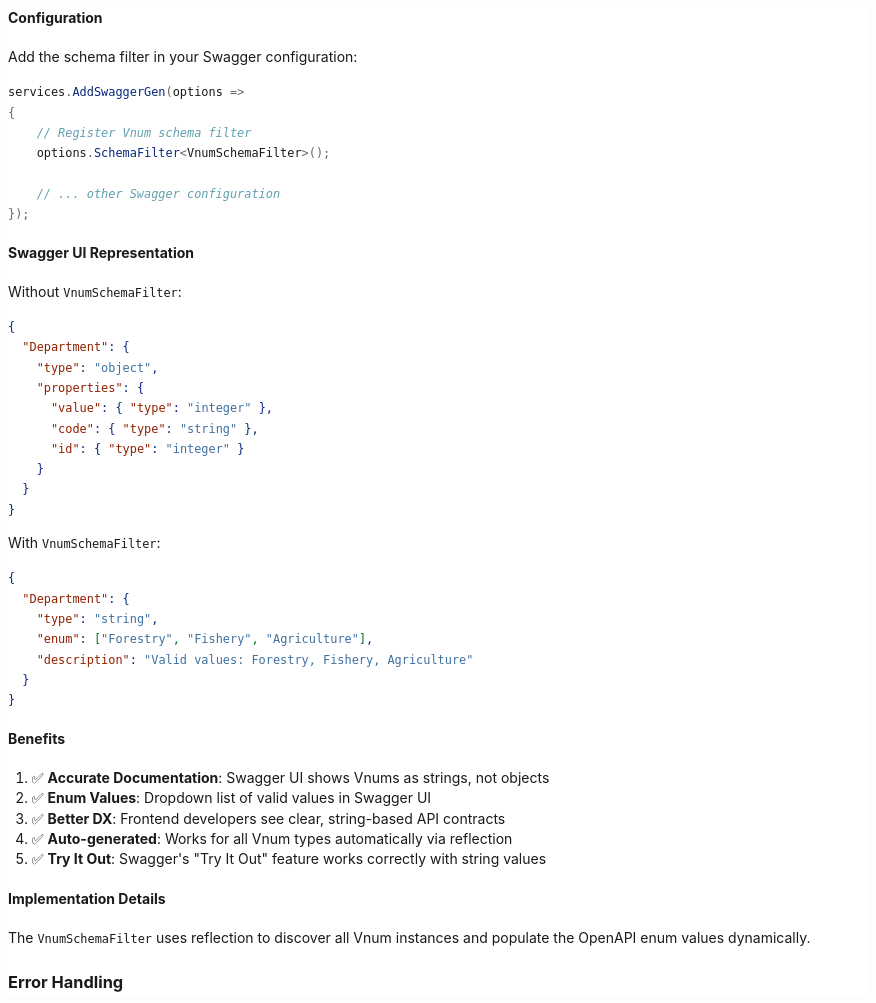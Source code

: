 #### Configuration

Add the schema filter in your Swagger configuration:

```csharp
services.AddSwaggerGen(options =>
{
    // Register Vnum schema filter
    options.SchemaFilter<VnumSchemaFilter>();
    
    // ... other Swagger configuration
});
```

#### Swagger UI Representation

Without `VnumSchemaFilter`:
```json
{
  "Department": {
    "type": "object",
    "properties": {
      "value": { "type": "integer" },
      "code": { "type": "string" },
      "id": { "type": "integer" }
    }
  }
}
```

With `VnumSchemaFilter`:
```json
{
  "Department": {
    "type": "string",
    "enum": ["Forestry", "Fishery", "Agriculture"],
    "description": "Valid values: Forestry, Fishery, Agriculture"
  }
}
```

#### Benefits

1. ✅ **Accurate Documentation**: Swagger UI shows Vnums as strings, not objects
2. ✅ **Enum Values**: Dropdown list of valid values in Swagger UI
3. ✅ **Better DX**: Frontend developers see clear, string-based API contracts
4. ✅ **Auto-generated**: Works for all Vnum types automatically via reflection
5. ✅ **Try It Out**: Swagger's "Try It Out" feature works correctly with string values

#### Implementation Details

The `VnumSchemaFilter` uses reflection to discover all Vnum instances and populate the OpenAPI enum values dynamically.

### Error Handling
